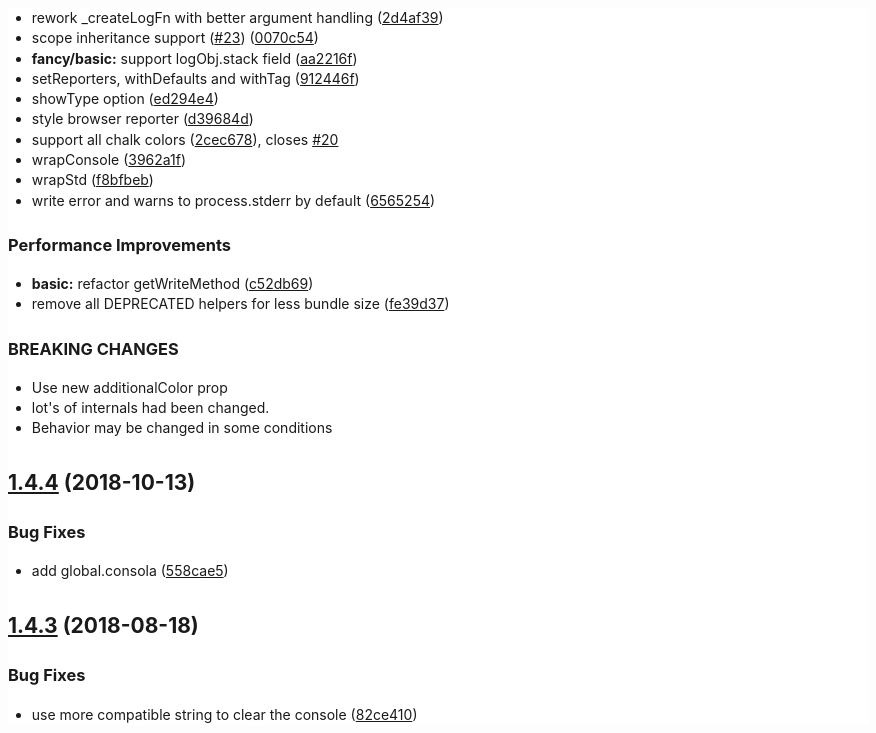 * rework _createLogFn with better argument handling ([2d4af39](https://github.com/nuxt/consola/commit/2d4af39))
* scope inheritance support ([#23](https://github.com/nuxt/consola/issues/23)) ([0070c54](https://github.com/nuxt/consola/commit/0070c54))
* **fancy/basic:** support logObj.stack field ([aa2216f](https://github.com/nuxt/consola/commit/aa2216f))
* setReporters, withDefaults and withTag ([912446f](https://github.com/nuxt/consola/commit/912446f))
* showType option ([ed294e4](https://github.com/nuxt/consola/commit/ed294e4))
* style browser reporter ([d39684d](https://github.com/nuxt/consola/commit/d39684d))
* support all chalk colors ([2cec678](https://github.com/nuxt/consola/commit/2cec678)), closes [#20](https://github.com/nuxt/consola/issues/20)
* wrapConsole ([3962a1f](https://github.com/nuxt/consola/commit/3962a1f))
* wrapStd ([f8bfbeb](https://github.com/nuxt/consola/commit/f8bfbeb))
* write error and warns to process.stderr by default ([6565254](https://github.com/nuxt/consola/commit/6565254))


### Performance Improvements

* **basic:** refactor getWriteMethod ([c52db69](https://github.com/nuxt/consola/commit/c52db69))
* remove all DEPRECATED helpers for less bundle size ([fe39d37](https://github.com/nuxt/consola/commit/fe39d37))


### BREAKING CHANGES

* Use new additionalColor prop
* lot's of internals had been changed.
* Behavior may be changed in some conditions



<a name="1.4.4"></a>
## [1.4.4](https://github.com/nuxt/consola/compare/v1.4.3...v1.4.4) (2018-10-13)


### Bug Fixes

* add global.consola ([558cae5](https://github.com/nuxt/consola/commit/558cae5))



<a name="1.4.3"></a>
## [1.4.3](https://github.com/nuxt/consola/compare/v1.4.2...v1.4.3) (2018-08-18)


### Bug Fixes

* use more compatible string to clear the console ([82ce410](https://github.com/nuxt/consola/commit/82ce410))

